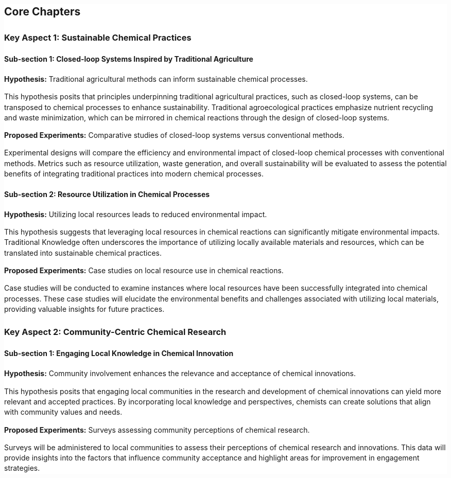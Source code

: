 ## Core Chapters

### Key Aspect 1: Sustainable Chemical Practices

#### Sub-section 1: Closed-loop Systems Inspired by Traditional Agriculture

**Hypothesis:** Traditional agricultural methods can inform sustainable chemical processes.

This hypothesis posits that principles underpinning traditional agricultural practices, such as closed-loop systems, can be transposed to chemical processes to enhance sustainability. Traditional agroecological practices emphasize nutrient recycling and waste minimization, which can be mirrored in chemical reactions through the design of closed-loop systems.

**Proposed Experiments:** Comparative studies of closed-loop systems versus conventional methods.

Experimental designs will compare the efficiency and environmental impact of closed-loop chemical processes with conventional methods. Metrics such as resource utilization, waste generation, and overall sustainability will be evaluated to assess the potential benefits of integrating traditional practices into modern chemical processes.

#### Sub-section 2: Resource Utilization in Chemical Processes

**Hypothesis:** Utilizing local resources leads to reduced environmental impact.

This hypothesis suggests that leveraging local resources in chemical reactions can significantly mitigate environmental impacts. Traditional Knowledge often underscores the importance of utilizing locally available materials and resources, which can be translated into sustainable chemical practices.

**Proposed Experiments:** Case studies on local resource use in chemical reactions.

Case studies will be conducted to examine instances where local resources have been successfully integrated into chemical processes. These case studies will elucidate the environmental benefits and challenges associated with utilizing local materials, providing valuable insights for future practices.

### Key Aspect 2: Community-Centric Chemical Research

#### Sub-section 1: Engaging Local Knowledge in Chemical Innovation

**Hypothesis:** Community involvement enhances the relevance and acceptance of chemical innovations.

This hypothesis posits that engaging local communities in the research and development of chemical innovations can yield more relevant and accepted practices. By incorporating local knowledge and perspectives, chemists can create solutions that align with community values and needs.

**Proposed Experiments:** Surveys assessing community perceptions of chemical research.

Surveys will be administered to local communities to assess their perceptions of chemical research and innovations. This data will provide insights into the factors that influence community acceptance and highlight areas for improvement in engagement strategies.
